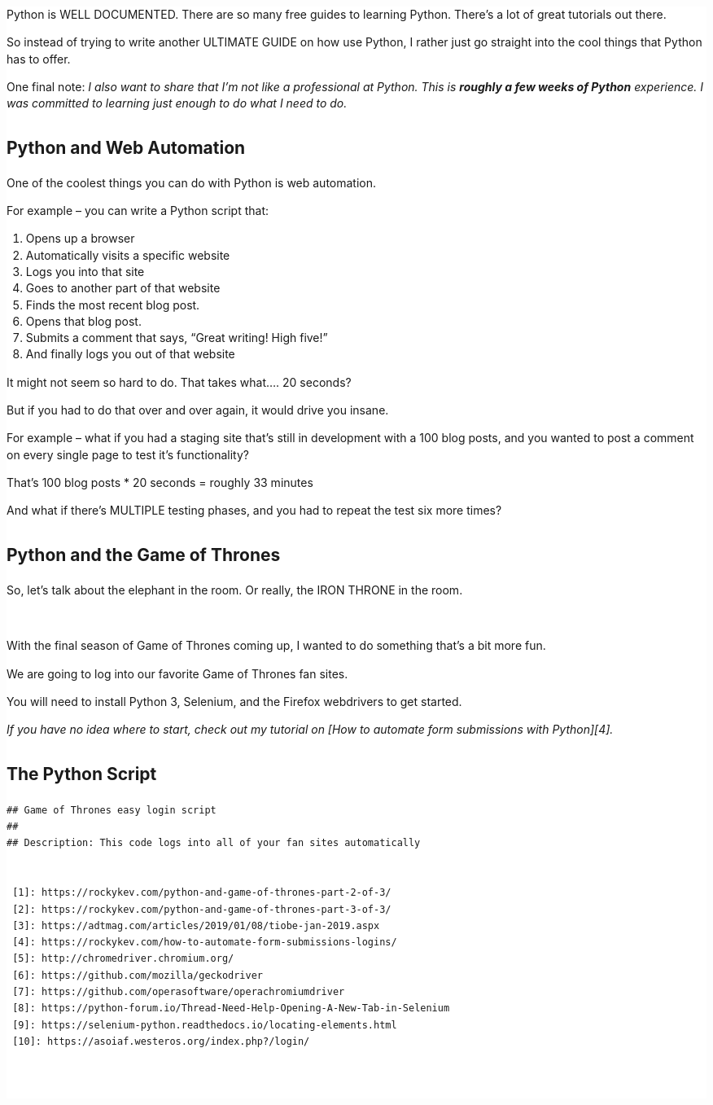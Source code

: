 Python is WELL DOCUMENTED. There are so many free guides to learning Python. There&#8217;s a lot of great tutorials out there. 

So instead of trying to write another ULTIMATE GUIDE on how use Python, I rather just go straight into the cool things that Python has to offer.

One final note: _I also want to share that I&#8217;m not like a professional at Python. This is_ **_roughly a few weeks of Python_** _experience. I was committed to learning just enough to do what I need to do._ 

## Python and Web Automation

One of the coolest things you can do with Python is web automation.

For example &#8211; you can write a Python script that: 

  1. Opens up a browser
  2. Automatically visits a specific website
  3. Logs you into that site
  4. Goes to another part of that website
  5. Finds the most recent blog post.
  6. Opens that blog post.
  7. Submits a comment that says, &#8220;Great writing! High five!&#8221;
  8. And finally logs you out of that website

It might not seem so hard to do. That takes what&#8230;. 20 seconds?

But if you had to do that over and over again, it would drive you insane.

For example &#8211; what if you had a staging site that&#8217;s still in development with a 100 blog posts, and you wanted to post a comment on every single page to test it&#8217;s functionality? 

That&#8217;s 100 blog posts * 20 seconds = roughly 33 minutes

And what if there&#8217;s MULTIPLE testing phases, and you had to repeat the test six more times? 

## Python and the Game of Thrones

So, let&#8217;s talk about the elephant in the room. Or really, the IRON THRONE in the room. <figure class="wp-block-image">

<img src="https://rockykev.com/wp-content/uploads/2019/03/iron-throne.jpg" alt="" class="wp-image-86" srcset="http://rockykevnov2019v2.local/wp-content/uploads/2019/03/iron-throne.jpg 1000w, http://rockykevnov2019v2.local/wp-content/uploads/2019/03/iron-throne-300x169.jpg 300w, http://rockykevnov2019v2.local/wp-content/uploads/2019/03/iron-throne-768x432.jpg 768w" sizes="(max-width: 1000px) 100vw, 1000px" /></figure> 

With the final season of Game of Thrones coming up, I wanted to do something that&#8217;s a bit more fun. 

We are going to log into our favorite Game of Thrones fan sites. 

You will need to install Python 3, Selenium, and the Firefox webdrivers to get started. 

_If you have no idea where to start, check out my tutorial on [How to automate form submissions with Python][4]._

## The Python Script

<pre class="wp-block-code"><code>## Game of Thrones easy login script
## 
## Description: This code logs into all of your fan sites automatically


 [1]: https://rockykev.com/python-and-game-of-thrones-part-2-of-3/
 [2]: https://rockykev.com/python-and-game-of-thrones-part-3-of-3/
 [3]: https://adtmag.com/articles/2019/01/08/tiobe-jan-2019.aspx
 [4]: https://rockykev.com/how-to-automate-form-submissions-logins/
 [5]: http://chromedriver.chromium.org/
 [6]: https://github.com/mozilla/geckodriver
 [7]: https://github.com/operasoftware/operachromiumdriver
 [8]: https://python-forum.io/Thread-Need-Help-Opening-A-New-Tab-in-Selenium
 [9]: https://selenium-python.readthedocs.io/locating-elements.html
 [10]: https://asoiaf.westeros.org/index.php?/login/